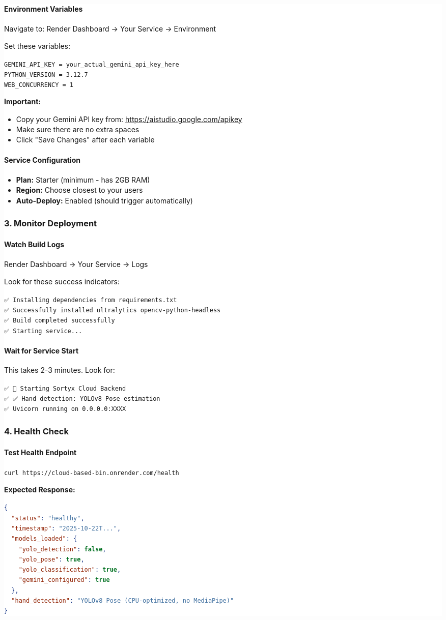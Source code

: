 #### Environment Variables
Navigate to: Render Dashboard → Your Service → Environment

Set these variables:
```
GEMINI_API_KEY = your_actual_gemini_api_key_here
PYTHON_VERSION = 3.12.7
WEB_CONCURRENCY = 1
```

**Important:** 
- Copy your Gemini API key from: https://aistudio.google.com/apikey
- Make sure there are no extra spaces
- Click "Save Changes" after each variable

#### Service Configuration
- **Plan:** Starter (minimum - has 2GB RAM)
- **Region:** Choose closest to your users
- **Auto-Deploy:** Enabled (should trigger automatically)

### 3. Monitor Deployment

#### Watch Build Logs
Render Dashboard → Your Service → Logs

Look for these success indicators:
```
✅ Installing dependencies from requirements.txt
✅ Successfully installed ultralytics opencv-python-headless
✅ Build completed successfully
✅ Starting service...
```

#### Wait for Service Start
This takes 2-3 minutes. Look for:
```
✅ 🚀 Starting Sortyx Cloud Backend
✅ ✅ Hand detection: YOLOv8 Pose estimation
✅ Uvicorn running on 0.0.0.0:XXXX
```

### 4. Health Check

#### Test Health Endpoint
```bash
curl https://cloud-based-bin.onrender.com/health
```

**Expected Response:**
```json
{
  "status": "healthy",
  "timestamp": "2025-10-22T...",
  "models_loaded": {
    "yolo_detection": false,
    "yolo_pose": true,
    "yolo_classification": true,
    "gemini_configured": true
  },
  "hand_detection": "YOLOv8 Pose (CPU-optimized, no MediaPipe)"
}
```
